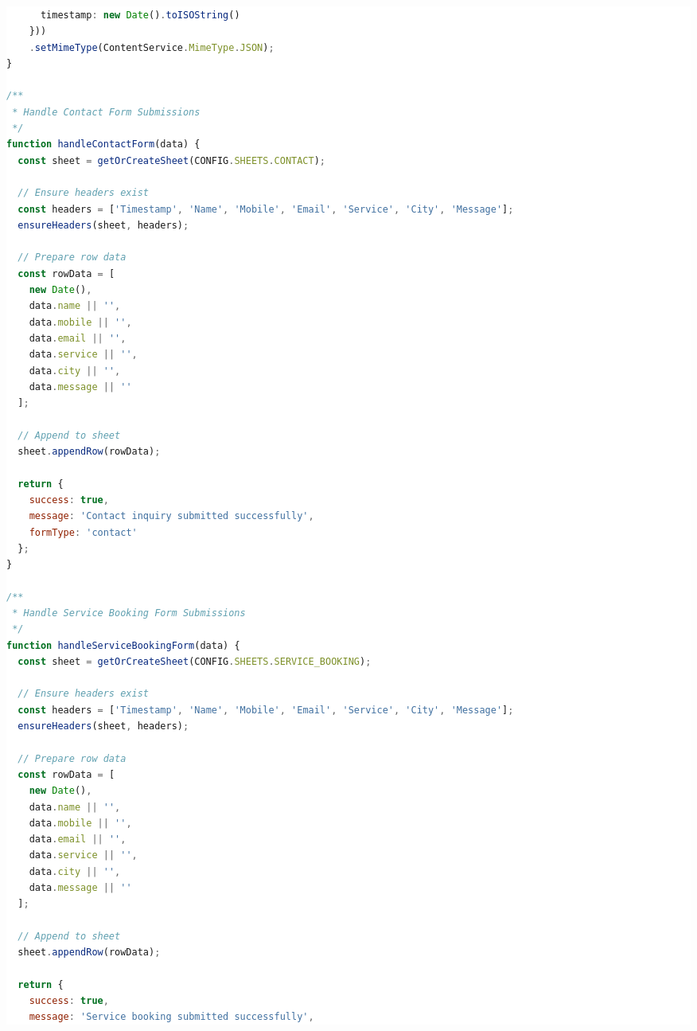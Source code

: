 ```javascript
      timestamp: new Date().toISOString()
    }))
    .setMimeType(ContentService.MimeType.JSON);
}

/**
 * Handle Contact Form Submissions
 */
function handleContactForm(data) {
  const sheet = getOrCreateSheet(CONFIG.SHEETS.CONTACT);
  
  // Ensure headers exist
  const headers = ['Timestamp', 'Name', 'Mobile', 'Email', 'Service', 'City', 'Message'];
  ensureHeaders(sheet, headers);
  
  // Prepare row data
  const rowData = [
    new Date(),
    data.name || '',
    data.mobile || '',
    data.email || '',
    data.service || '',
    data.city || '',
    data.message || ''
  ];
  
  // Append to sheet
  sheet.appendRow(rowData);
  
  return {
    success: true,
    message: 'Contact inquiry submitted successfully',
    formType: 'contact'
  };
}

/**
 * Handle Service Booking Form Submissions
 */
function handleServiceBookingForm(data) {
  const sheet = getOrCreateSheet(CONFIG.SHEETS.SERVICE_BOOKING);
  
  // Ensure headers exist
  const headers = ['Timestamp', 'Name', 'Mobile', 'Email', 'Service', 'City', 'Message'];
  ensureHeaders(sheet, headers);
  
  // Prepare row data
  const rowData = [
    new Date(),
    data.name || '',
    data.mobile || '',
    data.email || '',
    data.service || '',
    data.city || '',
    data.message || ''
  ];
  
  // Append to sheet
  sheet.appendRow(rowData);
  
  return {
    success: true,
    message: 'Service booking submitted successfully',
```